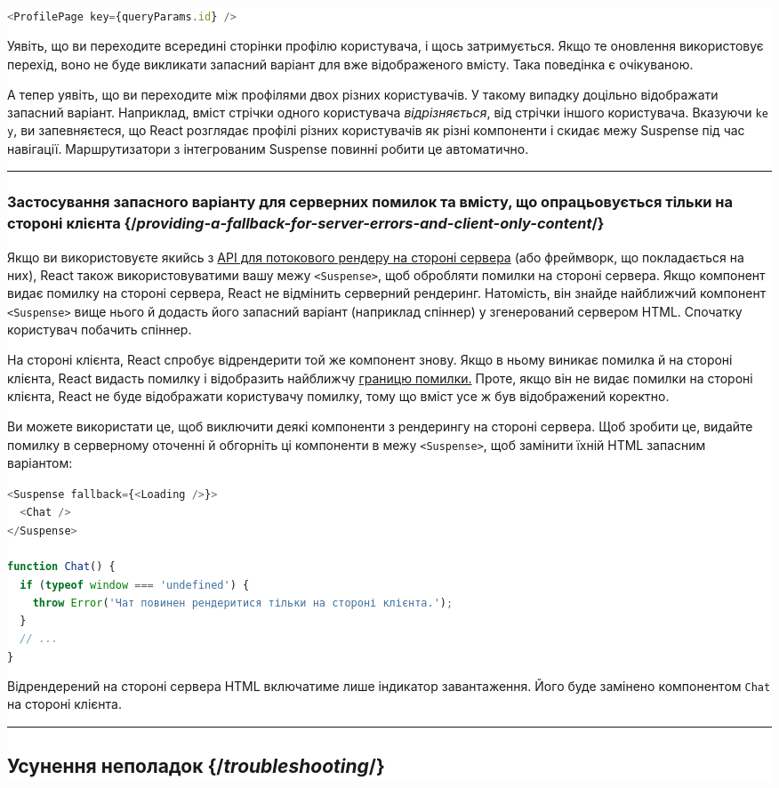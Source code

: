 ```js
<ProfilePage key={queryParams.id} />
```

Уявіть, що ви переходите всередині сторінки профілю користувача, і щось затримується. Якщо те оновлення використовує перехід, воно не буде викликати запасний варіант для вже відображеного вмісту. Така поведінка є очікуваною.

А тепер уявіть, що ви переходите між профілями двох різних користувачів. У такому випадку доцільно відображати запасний варіант. Наприклад, вміст стрічки одного користувача *відрізняється*, від стрічки іншого користувача. Вказуючи `key`, ви запевняєтеся, що React розглядає профілі різних користувачів як різні компоненти і скидає межу Suspense під час навігації. Маршрутизатори з інтегрованим Suspense повинні робити це автоматично.

---

### Застосування запасного варіанту для серверних помилок та вмісту, що опрацьовується тільки на стороні клієнта {/*providing-a-fallback-for-server-errors-and-client-only-content*/}

Якщо ви використовуєте якийсь з [API для потокового рендеру на стороні сервера](/reference/react-dom/server) (або фреймворк, що покладається на них), React також використовуватими вашу межу `<Suspense>`, щоб обробляти помилки на стороні сервера. Якщо компонент видає помилку на стороні сервера, React не відмінить серверний рендеринг. Натомість, він знайде найближчий компонент `<Suspense>` вище нього й додасть його запасний варіант (наприклад спіннер) у згенерований сервером HTML. Спочатку користувач побачить спіннер.

На стороні клієнта, React спробує відрендерити той же компонент знову. Якщо в ньому виникає помилка й на стороні клієнта, React видасть помилку і відобразить найближчу [границю помилки.](/reference/react/Component#static-getderivedstatefromerror) Проте, якщо він не видає помилки на стороні клієнта, React не буде відображати користувачу помилку, тому що вміст усе ж був відображений коректно.

Ви можете використати це, щоб виключити деякі компоненти з рендерингу на стороні сервера. Щоб зробити це, видайте помилку в серверному оточенні й обгорніть ці компоненти в межу `<Suspense>`, щоб замінити їхній HTML запасним варіантом:

```js
<Suspense fallback={<Loading />}>
  <Chat />
</Suspense>

function Chat() {
  if (typeof window === 'undefined') {
    throw Error('Чат повинен рендеритися тільки на стороні клієнта.');
  }
  // ...
}
```

Відрендерений на стороні сервера HTML включатиме лише індикатор завантаження. Його буде замінено компонентом `Chat` на стороні клієнта.

---

## Усунення неполадок {/*troubleshooting*/}
